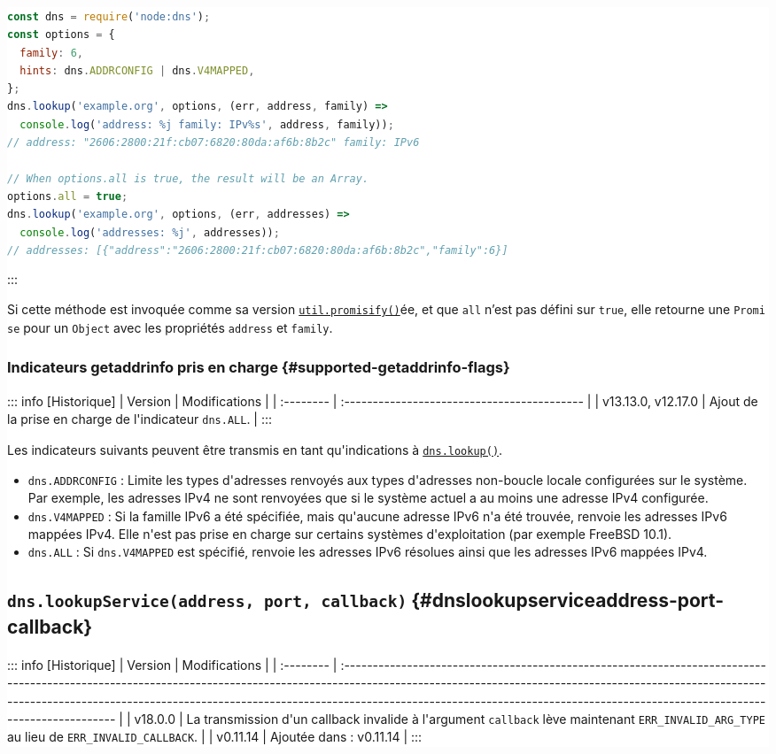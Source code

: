 ```js [CJS]
const dns = require('node:dns');
const options = {
  family: 6,
  hints: dns.ADDRCONFIG | dns.V4MAPPED,
};
dns.lookup('example.org', options, (err, address, family) =>
  console.log('address: %j family: IPv%s', address, family));
// address: "2606:2800:21f:cb07:6820:80da:af6b:8b2c" family: IPv6

// When options.all is true, the result will be an Array.
options.all = true;
dns.lookup('example.org', options, (err, addresses) =>
  console.log('addresses: %j', addresses));
// addresses: [{"address":"2606:2800:21f:cb07:6820:80da:af6b:8b2c","family":6}]
```
:::

Si cette méthode est invoquée comme sa version [`util.promisify()`](/fr/nodejs/api/util#utilpromisifyoriginal)ée, et que `all` n’est pas défini sur `true`, elle retourne une `Promise` pour un `Object` avec les propriétés `address` et `family`.


### Indicateurs getaddrinfo pris en charge {#supported-getaddrinfo-flags}

::: info [Historique]
| Version   | Modifications                               |
| :-------- | :------------------------------------------ |
| v13.13.0, v12.17.0 | Ajout de la prise en charge de l'indicateur `dns.ALL`. |
:::

Les indicateurs suivants peuvent être transmis en tant qu'indications à [`dns.lookup()`](/fr/nodejs/api/dns#dnslookuphostname-options-callback).

- `dns.ADDRCONFIG` : Limite les types d'adresses renvoyés aux types d'adresses non-boucle locale configurées sur le système. Par exemple, les adresses IPv4 ne sont renvoyées que si le système actuel a au moins une adresse IPv4 configurée.
- `dns.V4MAPPED` : Si la famille IPv6 a été spécifiée, mais qu'aucune adresse IPv6 n'a été trouvée, renvoie les adresses IPv6 mappées IPv4. Elle n'est pas prise en charge sur certains systèmes d'exploitation (par exemple FreeBSD 10.1).
- `dns.ALL` : Si `dns.V4MAPPED` est spécifié, renvoie les adresses IPv6 résolues ainsi que les adresses IPv6 mappées IPv4.

## `dns.lookupService(address, port, callback)` {#dnslookupserviceaddress-port-callback}

::: info [Historique]
| Version   | Modifications                                                                                                                                                                                                                                                                                                                                                            |
| :-------- | :----------------------------------------------------------------------------------------------------------------------------------------------------------------------------------------------------------------------------------------------------------------------------------------------------------------------------------------------------------------------- |
| v18.0.0 | La transmission d'un callback invalide à l'argument `callback` lève maintenant `ERR_INVALID_ARG_TYPE` au lieu de `ERR_INVALID_CALLBACK`.                                                                                                                                                                                                                                |
| v0.11.14 | Ajoutée dans : v0.11.14                                                                                                                                                                                                                                                                                                                                                   |
:::
